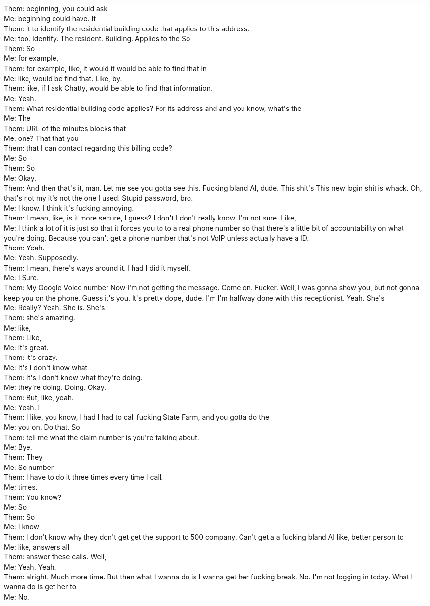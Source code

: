 Them: beginning, you could ask  
Me: beginning could have. It  
Them: it to identify the residential building code that applies to this address.  
Me: too. Identify. The resident. Building. Applies to the So  
Them: So  
Me: for example,  
Them: for example, like, it would it would be able to find that in  
Me: like, would be find that. Like, by.  
Them: like, if I ask Chatty, would be able to find that information.  
Me: Yeah.  
Them: What residential building code applies? For its address and and you know, what's the  
Me: The  
Them: URL of the minutes blocks that  
Me: one? That that you  
Them: that I can contact regarding this billing code?  
Me: So  
Them: So  
Me: Okay.  
Them: And then that's it, man. Let me see you gotta see this. Fucking bland AI, dude. This shit's This new login shit is whack. Oh, that's not my it's not the one I used. Stupid password, bro.  
Me: I know. I think it's fucking annoying.  
Them: I mean, like, is it more secure, I guess? I don't I don't really know. I'm not sure. Like,  
Me: I think a lot of it is just so that it forces you to to a real phone number so that there's a little bit of accountability on what you're doing. Because you can't get a phone number that's not VoIP unless actually have a ID.  
Them: Yeah.  
Me: Yeah. Supposedly.  
Them: I mean, there's ways around it. I had I did it myself.  
Me: I Sure.  
Them: My Google Voice number Now I'm not getting the message. Come on. Fucker. Well, I was gonna show you, but not gonna keep you on the phone. Guess it's you. It's pretty dope, dude. I'm I'm halfway done with this receptionist. Yeah. She's  
Me: Really? Yeah. She is. She's  
Them: she's amazing.  
Me: like,  
Them: Like,  
Me: it's great.  
Them: it's crazy.  
Me: It's I don't know what  
Them: It's I don't know what they're doing.  
Me: they're doing. Doing. Okay.  
Them: But, like, yeah.  
Me: Yeah. I  
Them: I like, you know, I had I had to call fucking State Farm, and you gotta do the  
Me: you on. Do that. So  
Them: tell me what the claim number is you're talking about.  
Me: Bye.  
Them: They  
Me: So number  
Them: I have to do it three times every time I call.  
Me: times.  
Them: You know?  
Me: So  
Them: So  
Me: I know  
Them: I don't know why they don't get get the support to 500 company. Can't get a a fucking bland AI like, better person to  
Me: like, answers all  
Them: answer these calls. Well,  
Me: Yeah. Yeah.  
Them: alright. Much more time. But then what I wanna do is I wanna get her fucking break. No. I'm not logging in today. What I wanna do is get her to  
Me: No.  